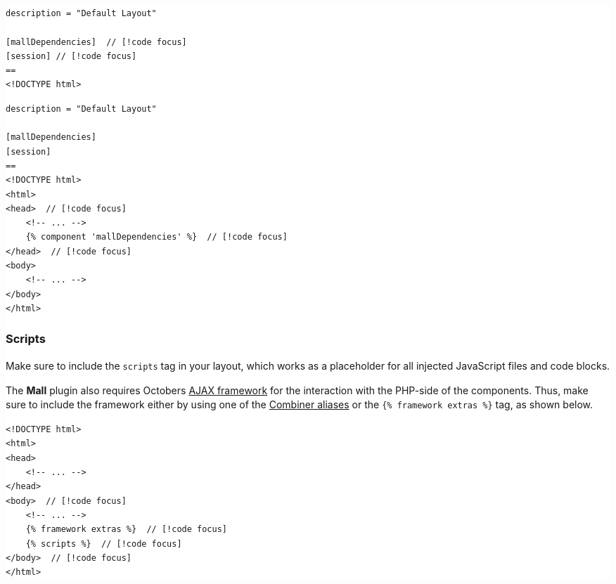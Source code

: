 ```ini{3,4}
description = "Default Layout"

[mallDependencies]  // [!code focus]
[session] // [!code focus]
==
<!DOCTYPE html>
```

```twig{10}
description = "Default Layout"

[mallDependencies] 
[session]
==
<!DOCTYPE html>
<html>
<head>  // [!code focus]
    <!-- ... -->
    {% component 'mallDependencies' %}  // [!code focus]
</head>  // [!code focus]
<body>
    <!-- ... -->
</body>
</html>
```

### Scripts

Make sure to include the `scripts` tag in your layout, which works as a placeholder for all injected 
JavaScript files and code blocks. 

The **Mall** plugin also requires Octobers [AJAX framework](https://octobercms.com/docs/ajax/introduction)
for the interaction with the PHP-side of the components. Thus, make sure to include the framework 
either by using one of the [Combiner aliases](https://octobercms.com/docs/markup/filter-theme#combiner-aliases) 
or the `{% framework extras %}` tag, as shown below.

```twig{8,9}
<!DOCTYPE html>
<html>
<head>
    <!-- ... -->
</head>
<body>  // [!code focus]
    <!-- ... -->
    {% framework extras %}  // [!code focus]
    {% scripts %}  // [!code focus]
</body>  // [!code focus]
</html>
```
